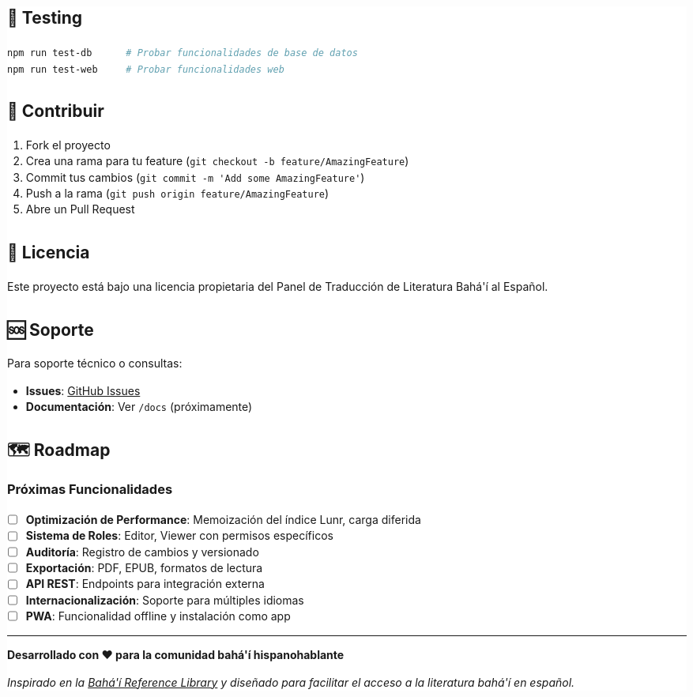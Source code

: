 ## 🧪 Testing

```bash
npm run test-db      # Probar funcionalidades de base de datos
npm run test-web     # Probar funcionalidades web
```

## 🤝 Contribuir

1. Fork el proyecto
2. Crea una rama para tu feature (`git checkout -b feature/AmazingFeature`)
3. Commit tus cambios (`git commit -m 'Add some AmazingFeature'`)
4. Push a la rama (`git push origin feature/AmazingFeature`)
5. Abre un Pull Request

## 📄 Licencia

Este proyecto está bajo una licencia propietaria del Panel de Traducción de Literatura Bahá'í al Español.

## 🆘 Soporte

Para soporte técnico o consultas:

* **Issues**: [GitHub Issues](https://github.com/rubjm9/panelbahai/issues)
* **Documentación**: Ver `/docs` (próximamente)

## 🗺️ Roadmap

### Próximas Funcionalidades

- [ ] **Optimización de Performance**: Memoización del índice Lunr, carga diferida
- [ ] **Sistema de Roles**: Editor, Viewer con permisos específicos
- [ ] **Auditoría**: Registro de cambios y versionado
- [ ] **Exportación**: PDF, EPUB, formatos de lectura
- [ ] **API REST**: Endpoints para integración externa
- [ ] **Internacionalización**: Soporte para múltiples idiomas
- [ ] **PWA**: Funcionalidad offline y instalación como app

---

**Desarrollado con ❤️ para la comunidad bahá'í hispanohablante**

*Inspirado en la [Bahá'í Reference Library](https://www.bahai.org/library/) y diseñado para facilitar el acceso a la literatura bahá'í en español.*